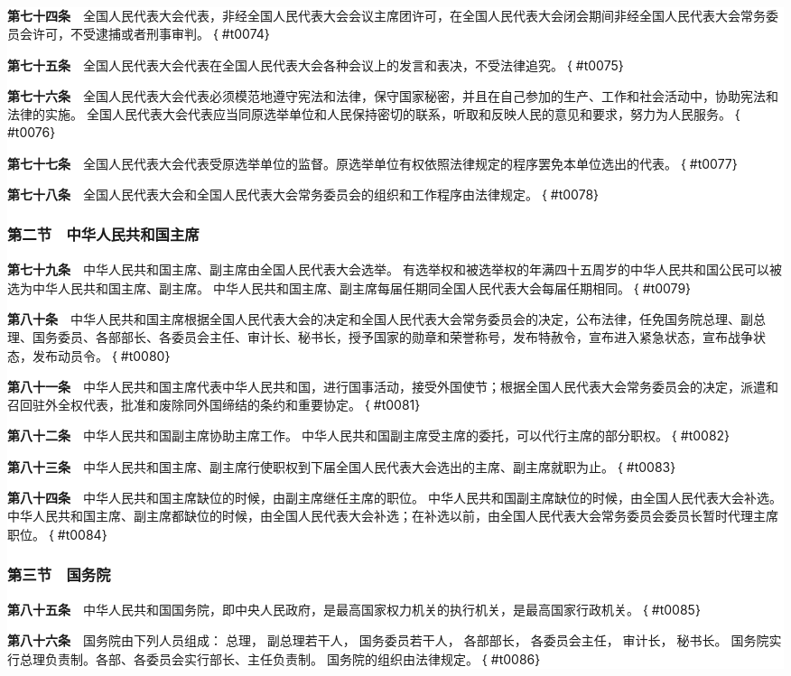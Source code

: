 
**第七十四条**　全国人民代表大会代表，非经全国人民代表大会会议主席团许可，在全国人民代表大会闭会期间非经全国人民代表大会常务委员会许可，不受逮捕或者刑事审判。
{ #t0074}


**第七十五条**　全国人民代表大会代表在全国人民代表大会各种会议上的发言和表决，不受法律追究。
{ #t0075}


**第七十六条**　全国人民代表大会代表必须模范地遵守宪法和法律，保守国家秘密，并且在自己参加的生产、工作和社会活动中，协助宪法和法律的实施。
全国人民代表大会代表应当同原选举单位和人民保持密切的联系，听取和反映人民的意见和要求，努力为人民服务。
{ #t0076}


**第七十七条**　全国人民代表大会代表受原选举单位的监督。原选举单位有权依照法律规定的程序罢免本单位选出的代表。
{ #t0077}


**第七十八条**　全国人民代表大会和全国人民代表大会常务委员会的组织和工作程序由法律规定。
{ #t0078}


### 第二节　中华人民共和国主席

**第七十九条**　中华人民共和国主席、副主席由全国人民代表大会选举。
有选举权和被选举权的年满四十五周岁的中华人民共和国公民可以被选为中华人民共和国主席、副主席。
中华人民共和国主席、副主席每届任期同全国人民代表大会每届任期相同。
{ #t0079}


**第八十条**　中华人民共和国主席根据全国人民代表大会的决定和全国人民代表大会常务委员会的决定，公布法律，任免国务院总理、副总理、国务委员、各部部长、各委员会主任、审计长、秘书长，授予国家的勋章和荣誉称号，发布特赦令，宣布进入紧急状态，宣布战争状态，发布动员令。
{ #t0080}


**第八十一条**　中华人民共和国主席代表中华人民共和国，进行国事活动，接受外国使节；根据全国人民代表大会常务委员会的决定，派遣和召回驻外全权代表，批准和废除同外国缔结的条约和重要协定。
{ #t0081}


**第八十二条**　中华人民共和国副主席协助主席工作。
中华人民共和国副主席受主席的委托，可以代行主席的部分职权。
{ #t0082}


**第八十三条**　中华人民共和国主席、副主席行使职权到下届全国人民代表大会选出的主席、副主席就职为止。
{ #t0083}


**第八十四条**　中华人民共和国主席缺位的时候，由副主席继任主席的职位。
中华人民共和国副主席缺位的时候，由全国人民代表大会补选。
中华人民共和国主席、副主席都缺位的时候，由全国人民代表大会补选；在补选以前，由全国人民代表大会常务委员会委员长暂时代理主席职位。
{ #t0084}


### 第三节　国务院

**第八十五条**　中华人民共和国国务院，即中央人民政府，是最高国家权力机关的执行机关，是最高国家行政机关。
{ #t0085}


**第八十六条**　国务院由下列人员组成：
总理，
副总理若干人，
国务委员若干人，
各部部长，
各委员会主任，
审计长，
秘书长。
国务院实行总理负责制。各部、各委员会实行部长、主任负责制。
国务院的组织由法律规定。
{ #t0086}
